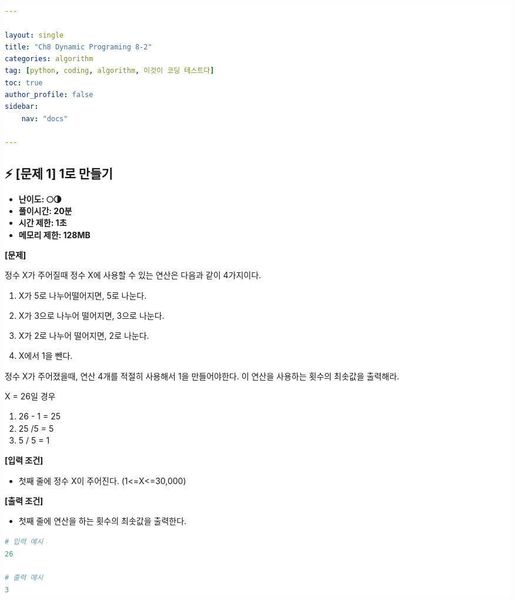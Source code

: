 ```yaml
---

layout: single
title: "Ch8 Dynamic Programing 8-2"
categories: algorithm
tag: [python, coding, algorithm, 이것이 코딩 테스트다]
toc: true
author_profile: false
sidebar:
    nav: "docs"

---
```


## ⚡ [문제 1] 1로 만들기

* **난이도: 🌕🌗**
* **풀이시간: 20분**
* **시간 제한: 1초**
* **메모리 제한: 128MB**


**[문제]**

정수 X가 주어질때 정수 X에 사용할 수 있는 연산은 다음과 같이 4가지이다.

1) X가 5로 나누어떨어지면, 5로 나눈다.

2) X가 3으로 나누어 떨어지면, 3으로 나눈다.

3) X가 2로 나누어 떨어지면, 2로 나눈다.

4) X에서 1을 뺀다.

정수 X가 주어졌을때, 연산 4개를 적절히 사용해서 1을 만들어야한다. 이 연산을 사용하는 횟수의 최솟값을 출력해라.

X = 26일 경우
1. 26 - 1 = 25
2. 25 /5 = 5
3. 5 / 5 = 1

**[입력 조건]**

* 첫째 줄에 정수 X이 주어진다. (1<=X<=30,000)

**[출력 조건]**

* 첫째 줄에 연산을 하는 횟수의 최솟값을 출력한다.

```python  
# 입력 예시
26

# 출력 예시
3
```

